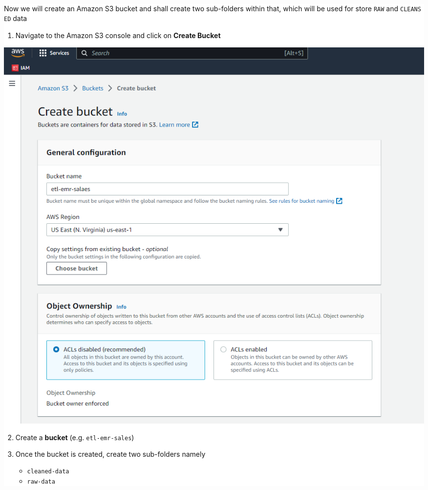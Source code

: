 Now we will create an Amazon S3 bucket and shall create two sub-folders within that, which will be used for store `RAW` and `CLEANSED` data

1. Navigate to the Amazon S3 console and click on **Create Bucket**

![create-S3-bucket](images/create-S3-bucket.png)

2. Create a **bucket** (e.g. `etl-emr-sales`)

3. Once the bucket is created, create two sub-folders namely
   - `cleaned-data`
   - `raw-data`
